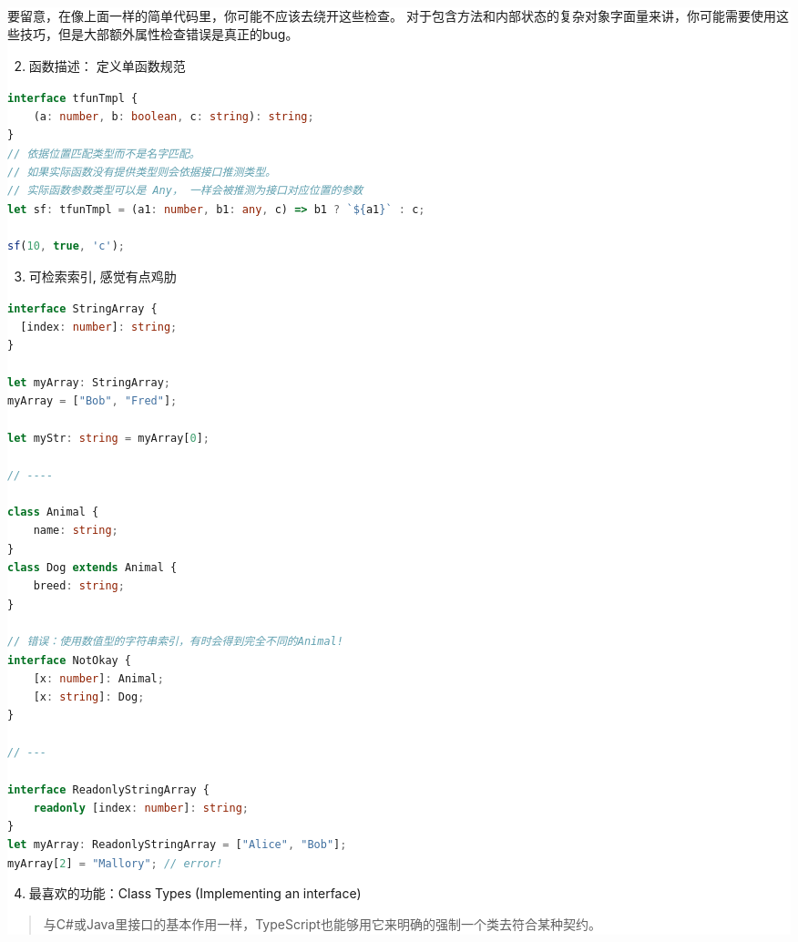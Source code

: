 要留意，在像上面一样的简单代码里，你可能不应该去绕开这些检查。 对于包含方法和内部状态的复杂对象字面量来讲，你可能需要使用这些技巧，但是大部额外属性检查错误是真正的bug。

2. 函数描述： 定义单函数规范
```typescript
interface tfunTmpl {
    (a: number, b: boolean, c: string): string;
}
// 依据位置匹配类型而不是名字匹配。
// 如果实际函数没有提供类型则会依据接口推测类型。
// 实际函数参数类型可以是 Any， 一样会被推测为接口对应位置的参数
let sf: tfunTmpl = (a1: number, b1: any, c) => b1 ? `${a1}` : c;

sf(10, true, 'c');
```

3. 可检索索引, 感觉有点鸡肋
```typescript
interface StringArray {
  [index: number]: string;
}

let myArray: StringArray;
myArray = ["Bob", "Fred"];

let myStr: string = myArray[0];

// ----

class Animal {
    name: string;
}
class Dog extends Animal {
    breed: string;
}

// 错误：使用数值型的字符串索引，有时会得到完全不同的Animal!
interface NotOkay {
    [x: number]: Animal;
    [x: string]: Dog;
}

// ---

interface ReadonlyStringArray {
    readonly [index: number]: string;
}
let myArray: ReadonlyStringArray = ["Alice", "Bob"];
myArray[2] = "Mallory"; // error!
```

4. 最喜欢的功能：Class Types (Implementing an interface)

> 与C#或Java里接口的基本作用一样，TypeScript也能够用它来明确的强制一个类去符合某种契约。
